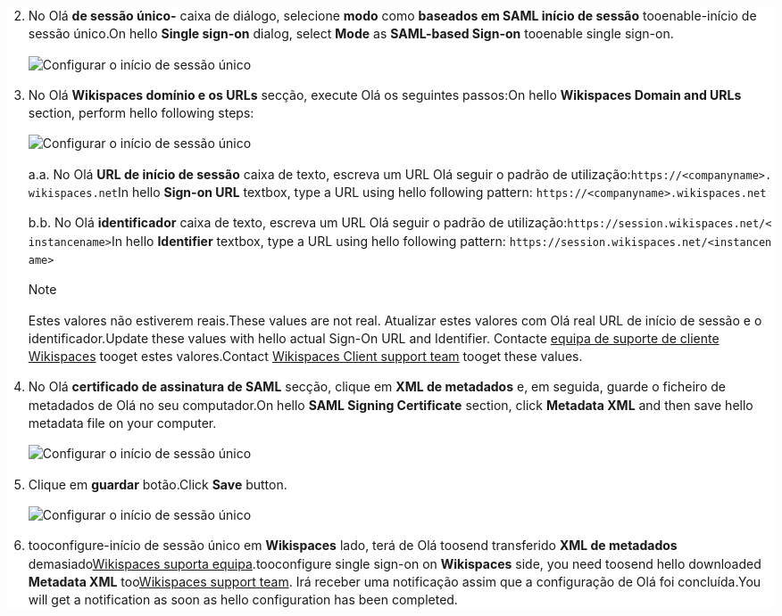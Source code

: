 2. <span data-ttu-id="08a86-153">No Olá **de sessão único-** caixa de diálogo, selecione **modo** como **baseados em SAML início de sessão** tooenable-início de sessão único.</span><span class="sxs-lookup"><span data-stu-id="08a86-153">On hello **Single sign-on** dialog, select **Mode** as   **SAML-based Sign-on** tooenable single sign-on.</span></span>
 
    ![Configurar o início de sessão único](./media/active-directory-saas-wikispaces-tutorial/tutorial_wikispaces_samlbase.png)

3. <span data-ttu-id="08a86-155">No Olá **Wikispaces domínio e os URLs** secção, execute Olá os seguintes passos:</span><span class="sxs-lookup"><span data-stu-id="08a86-155">On hello **Wikispaces Domain and URLs** section, perform hello following steps:</span></span>

    ![Configurar o início de sessão único](./media/active-directory-saas-wikispaces-tutorial/tutorial_wikispaces_url.png)

    <span data-ttu-id="08a86-157">a.</span><span class="sxs-lookup"><span data-stu-id="08a86-157">a.</span></span> <span data-ttu-id="08a86-158">No Olá **URL de início de sessão** caixa de texto, escreva um URL Olá seguir o padrão de utilização:`https://<companyname>.wikispaces.net`</span><span class="sxs-lookup"><span data-stu-id="08a86-158">In hello **Sign-on URL** textbox, type a URL using hello following pattern: `https://<companyname>.wikispaces.net`</span></span>

    <span data-ttu-id="08a86-159">b.</span><span class="sxs-lookup"><span data-stu-id="08a86-159">b.</span></span> <span data-ttu-id="08a86-160">No Olá **identificador** caixa de texto, escreva um URL Olá seguir o padrão de utilização:`https://session.wikispaces.net/<instancename>`</span><span class="sxs-lookup"><span data-stu-id="08a86-160">In hello **Identifier** textbox, type a URL using hello following pattern: `https://session.wikispaces.net/<instancename>`</span></span>

    > [!NOTE] 
    > <span data-ttu-id="08a86-161">Estes valores não estiverem reais.</span><span class="sxs-lookup"><span data-stu-id="08a86-161">These values are not real.</span></span> <span data-ttu-id="08a86-162">Atualizar estes valores com Olá real URL de início de sessão e o identificador.</span><span class="sxs-lookup"><span data-stu-id="08a86-162">Update these values with hello actual Sign-On URL and Identifier.</span></span> <span data-ttu-id="08a86-163">Contacte [equipa de suporte de cliente Wikispaces](https://www.wikispaces.com/site/help) tooget estes valores.</span><span class="sxs-lookup"><span data-stu-id="08a86-163">Contact [Wikispaces Client support team](https://www.wikispaces.com/site/help) tooget these values.</span></span> 

4. <span data-ttu-id="08a86-164">No Olá **certificado de assinatura de SAML** secção, clique em **XML de metadados** e, em seguida, guarde o ficheiro de metadados de Olá no seu computador.</span><span class="sxs-lookup"><span data-stu-id="08a86-164">On hello **SAML Signing Certificate** section, click **Metadata XML** and then save hello metadata file on your computer.</span></span>

    ![Configurar o início de sessão único](./media/active-directory-saas-wikispaces-tutorial/tutorial_wikispaces_certificate.png) 

5. <span data-ttu-id="08a86-166">Clique em **guardar** botão.</span><span class="sxs-lookup"><span data-stu-id="08a86-166">Click **Save** button.</span></span>

    ![Configurar o início de sessão único](./media/active-directory-saas-wikispaces-tutorial/tutorial_general_400.png)

6. <span data-ttu-id="08a86-168">tooconfigure-início de sessão único em **Wikispaces** lado, terá de Olá toosend transferido **XML de metadados** demasiado[Wikispaces suporta equipa](https://www.wikispaces.com/site/help).</span><span class="sxs-lookup"><span data-stu-id="08a86-168">tooconfigure single sign-on on **Wikispaces** side, you need toosend hello downloaded **Metadata XML** too[Wikispaces support team](https://www.wikispaces.com/site/help).</span></span> <span data-ttu-id="08a86-169">Irá receber uma notificação assim que a configuração de Olá foi concluída.</span><span class="sxs-lookup"><span data-stu-id="08a86-169">You will get a notification as soon as hello configuration has been completed.</span></span>


[1]: ./media/active-directory-saas-wikispaces-tutorial/tutorial_general_01.png
[2]: ./media/active-directory-saas-wikispaces-tutorial/tutorial_general_02.png
[3]: ./media/active-directory-saas-wikispaces-tutorial/tutorial_general_03.png
[4]: ./media/active-directory-saas-wikispaces-tutorial/tutorial_general_04.png
[100]: ./media/active-directory-saas-wikispaces-tutorial/tutorial_general_100.png
[200]: ./media/active-directory-saas-wikispaces-tutorial/tutorial_general_200.png
[201]: ./media/active-directory-saas-wikispaces-tutorial/tutorial_general_201.png
[202]: ./media/active-directory-saas-wikispaces-tutorial/tutorial_general_202.png
[203]: ./media/active-directory-saas-wikispaces-tutorial/tutorial_general_203.png